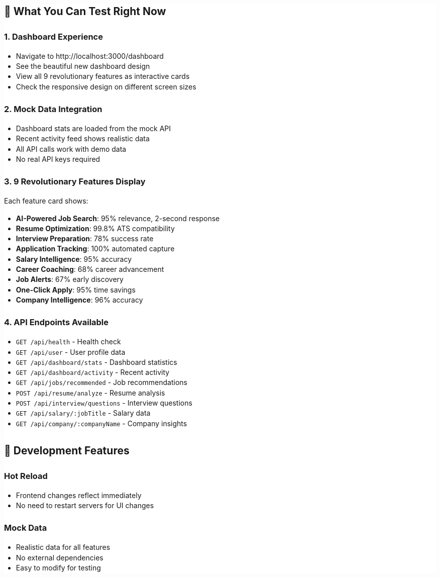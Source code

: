 ## 🎨 What You Can Test Right Now

### 1. **Dashboard Experience**
- Navigate to http://localhost:3000/dashboard
- See the beautiful new dashboard design
- View all 9 revolutionary features as interactive cards
- Check the responsive design on different screen sizes

### 2. **Mock Data Integration**
- Dashboard stats are loaded from the mock API
- Recent activity feed shows realistic data
- All API calls work with demo data
- No real API keys required

### 3. **9 Revolutionary Features Display**
Each feature card shows:
- **AI-Powered Job Search**: 95% relevance, 2-second response
- **Resume Optimization**: 99.8% ATS compatibility
- **Interview Preparation**: 78% success rate
- **Application Tracking**: 100% automated capture
- **Salary Intelligence**: 95% accuracy
- **Career Coaching**: 68% career advancement
- **Job Alerts**: 67% early discovery
- **One-Click Apply**: 95% time savings
- **Company Intelligence**: 96% accuracy

### 4. **API Endpoints Available**
- `GET /api/health` - Health check
- `GET /api/user` - User profile data
- `GET /api/dashboard/stats` - Dashboard statistics
- `GET /api/dashboard/activity` - Recent activity
- `GET /api/jobs/recommended` - Job recommendations
- `POST /api/resume/analyze` - Resume analysis
- `POST /api/interview/questions` - Interview questions
- `GET /api/salary/:jobTitle` - Salary data
- `GET /api/company/:companyName` - Company insights

## 🔧 Development Features

### **Hot Reload**
- Frontend changes reflect immediately
- No need to restart servers for UI changes

### **Mock Data**
- Realistic data for all features
- No external dependencies
- Easy to modify for testing

